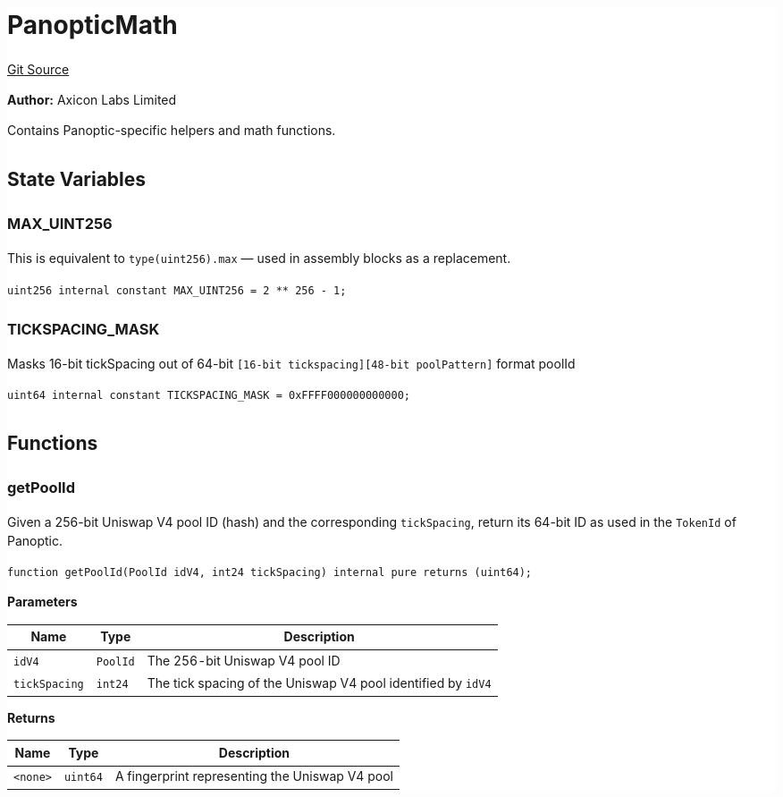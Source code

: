 # PanopticMath
[Git Source](https://github.com/panoptic-labs/panoptic-v1-core-private/blob/43b745d55cc99a535a2ac086cddc74a3b26c5fba/contracts/libraries/PanopticMath.sol)

**Author:**
Axicon Labs Limited

Contains Panoptic-specific helpers and math functions.


## State Variables
### MAX_UINT256
This is equivalent to `type(uint256).max` — used in assembly blocks as a replacement.


```solidity
uint256 internal constant MAX_UINT256 = 2 ** 256 - 1;
```


### TICKSPACING_MASK
Masks 16-bit tickSpacing out of 64-bit `[16-bit tickspacing][48-bit poolPattern]` format poolId


```solidity
uint64 internal constant TICKSPACING_MASK = 0xFFFF000000000000;
```


## Functions
### getPoolId

Given a 256-bit Uniswap V4 pool ID (hash) and the corresponding `tickSpacing`, return its 64-bit ID as used in the `TokenId` of Panoptic.


```solidity
function getPoolId(PoolId idV4, int24 tickSpacing) internal pure returns (uint64);
```
**Parameters**

|Name|Type|Description|
|----|----|-----------|
|`idV4`|`PoolId`|The 256-bit Uniswap V4 pool ID|
|`tickSpacing`|`int24`|The tick spacing of the Uniswap V4 pool identified by `idV4`|

**Returns**

|Name|Type|Description|
|----|----|-----------|
|`<none>`|`uint64`|A fingerprint representing the Uniswap V4 pool|

